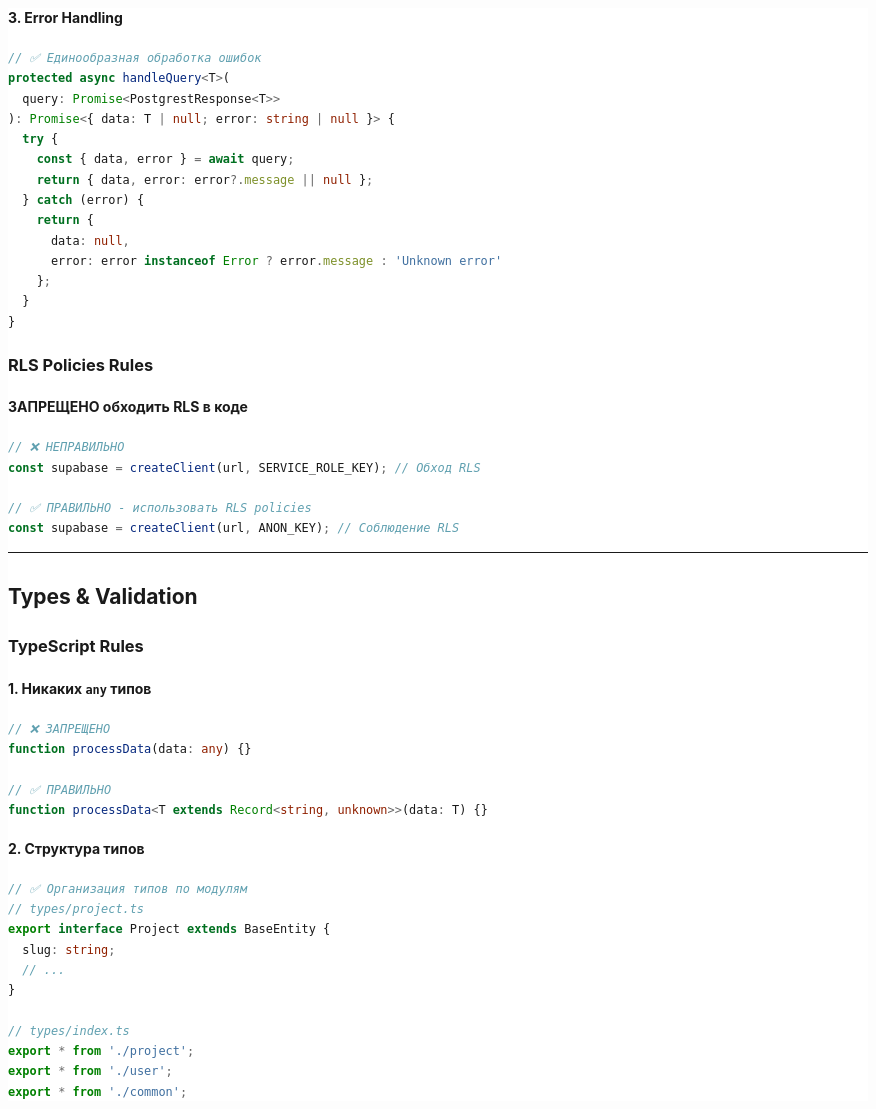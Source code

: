 #### 3. Error Handling

```typescript
// ✅ Единообразная обработка ошибок
protected async handleQuery<T>(
  query: Promise<PostgrestResponse<T>>
): Promise<{ data: T | null; error: string | null }> {
  try {
    const { data, error } = await query;
    return { data, error: error?.message || null };
  } catch (error) {
    return {
      data: null,
      error: error instanceof Error ? error.message : 'Unknown error'
    };
  }
}
```

### RLS Policies Rules

#### ЗАПРЕЩЕНО обходить RLS в коде

```typescript
// ❌ НЕПРАВИЛЬНО
const supabase = createClient(url, SERVICE_ROLE_KEY); // Обход RLS

// ✅ ПРАВИЛЬНО - использовать RLS policies
const supabase = createClient(url, ANON_KEY); // Соблюдение RLS
```

---

## Types & Validation

### TypeScript Rules

#### 1. Никаких `any` типов

```typescript
// ❌ ЗАПРЕЩЕНО
function processData(data: any) {}

// ✅ ПРАВИЛЬНО
function processData<T extends Record<string, unknown>>(data: T) {}
```

#### 2. Структура типов

```typescript
// ✅ Организация типов по модулям
// types/project.ts
export interface Project extends BaseEntity {
  slug: string;
  // ...
}

// types/index.ts
export * from './project';
export * from './user';
export * from './common';
```
